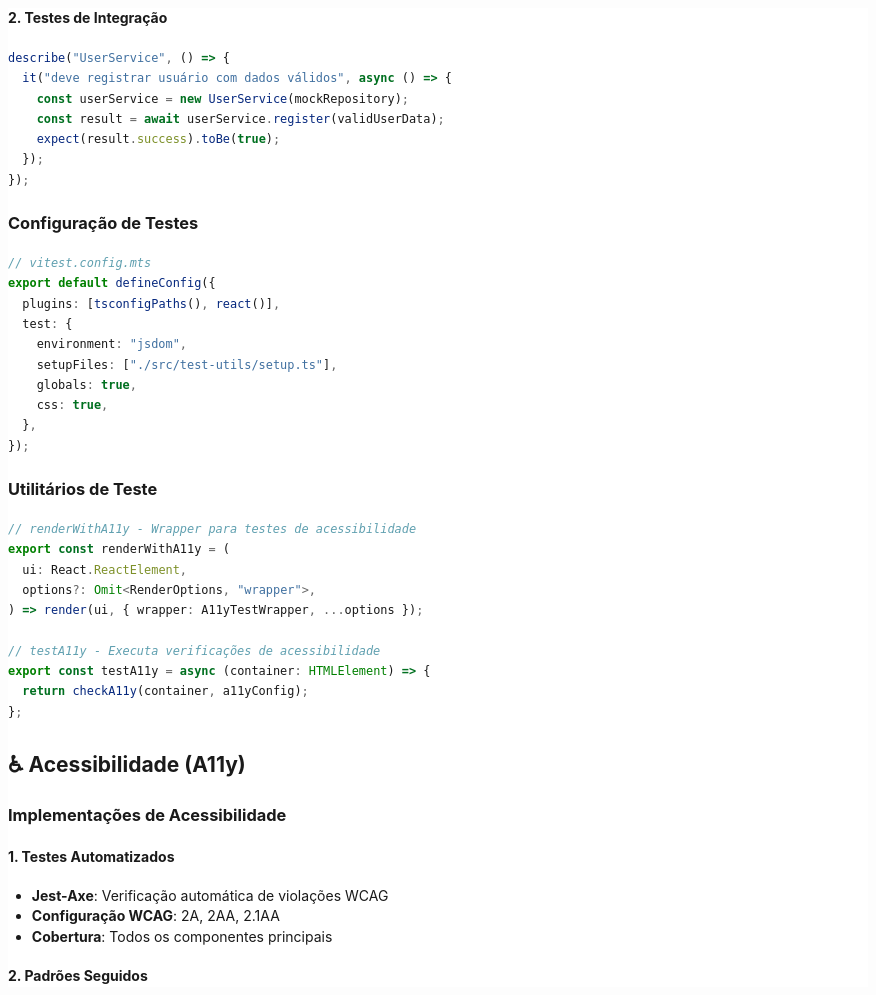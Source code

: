 #### 2. Testes de Integração
```typescript
describe("UserService", () => {
  it("deve registrar usuário com dados válidos", async () => {
    const userService = new UserService(mockRepository);
    const result = await userService.register(validUserData);
    expect(result.success).toBe(true);
  });
});
```

### Configuração de Testes

```typescript
// vitest.config.mts
export default defineConfig({
  plugins: [tsconfigPaths(), react()],
  test: {
    environment: "jsdom",
    setupFiles: ["./src/test-utils/setup.ts"],
    globals: true,
    css: true,
  },
});
```

### Utilitários de Teste

```typescript
// renderWithA11y - Wrapper para testes de acessibilidade
export const renderWithA11y = (
  ui: React.ReactElement,
  options?: Omit<RenderOptions, "wrapper">,
) => render(ui, { wrapper: A11yTestWrapper, ...options });

// testA11y - Executa verificações de acessibilidade
export const testA11y = async (container: HTMLElement) => {
  return checkA11y(container, a11yConfig);
};
```

## ♿ Acessibilidade (A11y)

### Implementações de Acessibilidade

#### 1. Testes Automatizados
- **Jest-Axe**: Verificação automática de violações WCAG
- **Configuração WCAG**: 2A, 2AA, 2.1AA
- **Cobertura**: Todos os componentes principais

#### 2. Padrões Seguidos
